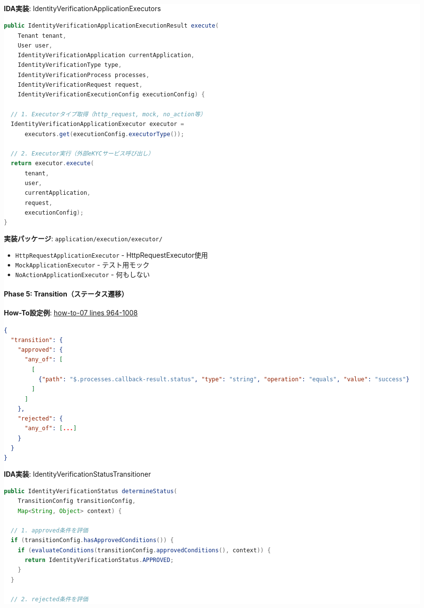 **IDA実装**: IdentityVerificationApplicationExecutors
```java
public IdentityVerificationApplicationExecutionResult execute(
    Tenant tenant,
    User user,
    IdentityVerificationApplication currentApplication,
    IdentityVerificationType type,
    IdentityVerificationProcess processes,
    IdentityVerificationRequest request,
    IdentityVerificationExecutionConfig executionConfig) {

  // 1. Executorタイプ取得（http_request, mock, no_action等）
  IdentityVerificationApplicationExecutor executor =
      executors.get(executionConfig.executorType());

  // 2. Executor実行（外部eKYCサービス呼び出し）
  return executor.execute(
      tenant,
      user,
      currentApplication,
      request,
      executionConfig);
}
```

**実装パッケージ**: `application/execution/executor/`
- `HttpRequestApplicationExecutor` - HttpRequestExecutor使用
- `MockApplicationExecutor` - テスト用モック
- `NoActionApplicationExecutor` - 何もしない

#### Phase 5: Transition（ステータス遷移）

**How-To設定例**: [how-to-07 lines 964-1008](../content_05_how-to/how-to-16-identity-verification-application.md#5-transition-フェーズ)
```json
{
  "transition": {
    "approved": {
      "any_of": [
        [
          {"path": "$.processes.callback-result.status", "type": "string", "operation": "equals", "value": "success"}
        ]
      ]
    },
    "rejected": {
      "any_of": [...]
    }
  }
}
```

**IDA実装**: IdentityVerificationStatusTransitioner
```java
public IdentityVerificationStatus determineStatus(
    TransitionConfig transitionConfig,
    Map<String, Object> context) {

  // 1. approved条件を評価
  if (transitionConfig.hasApprovedConditions()) {
    if (evaluateConditions(transitionConfig.approvedConditions(), context)) {
      return IdentityVerificationStatus.APPROVED;
    }
  }

  // 2. rejected条件を評価
```